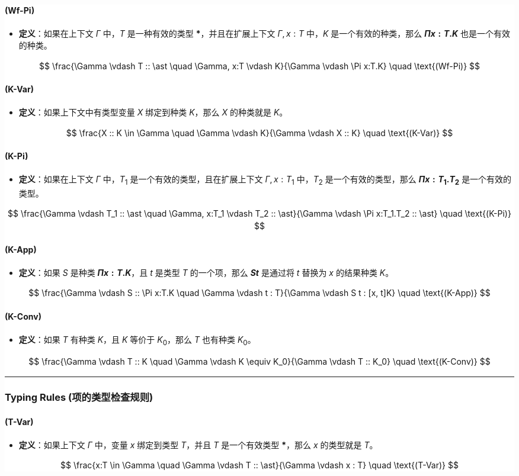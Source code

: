 #### **(Wf-Pi)**

- **定义**：如果在上下文 $\Gamma$ 中，$T$ 是一种有效的类型 **$\ast$**，并且在扩展上下文 $\Gamma, x:T$ 中，$K$ 是一个有效的种类，那么 **$\Pi x:T.K$** 也是一个有效的种类。
  
$$
\frac{\Gamma \vdash T :: \ast \quad \Gamma, x:T \vdash K}{\Gamma \vdash \Pi x:T.K} \quad \text{(Wf-Pi)}
$$

#### **(K-Var)**

- **定义**：如果上下文中有类型变量 $X$ 绑定到种类 $K$，那么 $X$ 的种类就是 $K$。

$$
\frac{X :: K \in \Gamma \quad \Gamma \vdash K}{\Gamma \vdash X :: K} \quad \text{(K-Var)}
$$

#### **(K-Pi)**

- **定义**：如果在上下文 $\Gamma$ 中，$T_1$ 是一个有效的类型，且在扩展上下文 $\Gamma, x:T_1$ 中，$T_2$ 是一个有效的类型，那么 **$\Pi x:T_1.T_2$** 是一个有效的类型。
  
$$
\frac{\Gamma \vdash T_1 :: \ast \quad \Gamma, x:T_1 \vdash T_2 :: \ast}{\Gamma \vdash \Pi x:T_1.T_2 :: \ast} \quad \text{(K-Pi)}
$$

#### **(K-App)**

- **定义**：如果 $S$ 是种类 **$\Pi x:T.K$**，且 $t$ 是类型 $T$ 的一个项，那么 **$S t$** 是通过将 $t$ 替换为 $x$ 的结果种类 $K$。

$$
\frac{\Gamma \vdash S :: \Pi x:T.K \quad \Gamma \vdash t : T}{\Gamma \vdash S t : [x, t]K} \quad \text{(K-App)}
$$

#### **(K-Conv)**

- **定义**：如果 $T$ 有种类 $K$，且 $K$ 等价于 $K_0$，那么 $T$ 也有种类 $K_0$。

$$
\frac{\Gamma \vdash T :: K \quad \Gamma \vdash K \equiv K_0}{\Gamma \vdash T :: K_0} \quad \text{(K-Conv)}
$$

---

### **Typing Rules (项的类型检查规则)**

#### **(T-Var)**

- **定义**：如果上下文 $\Gamma$ 中，变量 $x$ 绑定到类型 $T$，并且 $T$ 是一个有效类型 **$\ast$**，那么 $x$ 的类型就是 $T$。

$$
\frac{x:T \in \Gamma \quad \Gamma \vdash T :: \ast}{\Gamma \vdash x : T} \quad \text{(T-Var)}
$$
